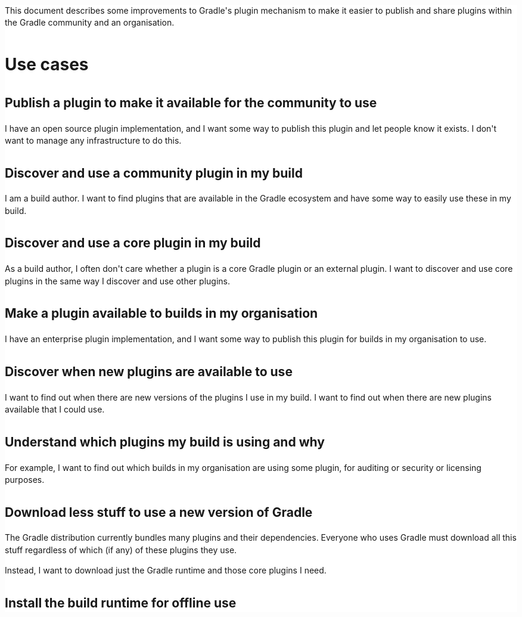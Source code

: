 
This document describes some improvements to Gradle's plugin mechanism to make it easier to publish and share plugins
within the Gradle community and an organisation.

# Use cases

## Publish a plugin to make it available for the community to use

I have an open source plugin implementation, and I want some way to publish this plugin and let people know it exists.
I don't want to manage any infrastructure to do this.

## Discover and use a community plugin in my build

I am a build author. I want to find plugins that are available in the Gradle ecosystem and have some way to easily use
these in my build.

## Discover and use a core plugin in my build

As a build author, I often don't care whether a plugin is a core Gradle plugin or an external plugin.
I want to discover and use core plugins in the same way I discover and use other plugins.

## Make a plugin available to builds in my organisation

I have an enterprise plugin implementation, and I want some way to publish this plugin for builds in my organisation to use.

## Discover when new plugins are available to use

I want to find out when there are new versions of the plugins I use in my build.
I want to find out when there are new plugins available that I could use.

## Understand which plugins my build is using and why

For example, I want to find out which builds in my organisation are using some plugin, for auditing or security or licensing purposes.

## Download less stuff to use a new version of Gradle

The Gradle distribution currently bundles many plugins and their dependencies. Everyone who uses Gradle must download all
this stuff regardless of which (if any) of these plugins they use.

Instead, I want to download just the Gradle runtime and those core plugins I need.

## Install the build runtime for offline use
